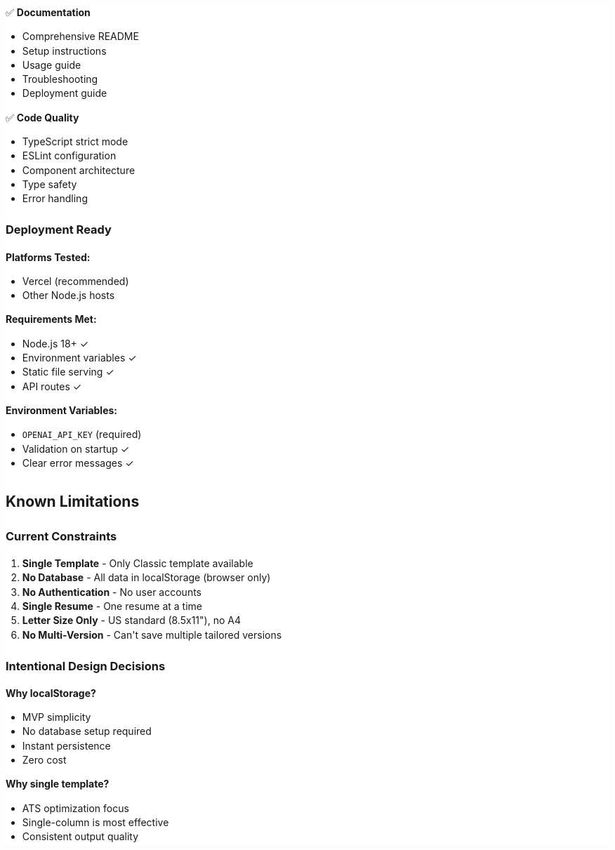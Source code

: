 ✅ **Documentation**
- Comprehensive README
- Setup instructions
- Usage guide
- Troubleshooting
- Deployment guide

✅ **Code Quality**
- TypeScript strict mode
- ESLint configuration
- Component architecture
- Type safety
- Error handling

### Deployment Ready

**Platforms Tested:**
- Vercel (recommended)
- Other Node.js hosts

**Requirements Met:**
- Node.js 18+ ✓
- Environment variables ✓
- Static file serving ✓
- API routes ✓

**Environment Variables:**
- `OPENAI_API_KEY` (required)
- Validation on startup ✓
- Clear error messages ✓

## Known Limitations

### Current Constraints

1. **Single Template** - Only Classic template available
2. **No Database** - All data in localStorage (browser only)
3. **No Authentication** - No user accounts
4. **Single Resume** - One resume at a time
5. **Letter Size Only** - US standard (8.5x11"), no A4
6. **No Multi-Version** - Can't save multiple tailored versions

### Intentional Design Decisions

**Why localStorage?**
- MVP simplicity
- No database setup required
- Instant persistence
- Zero cost

**Why single template?**
- ATS optimization focus
- Single-column is most effective
- Consistent output quality
